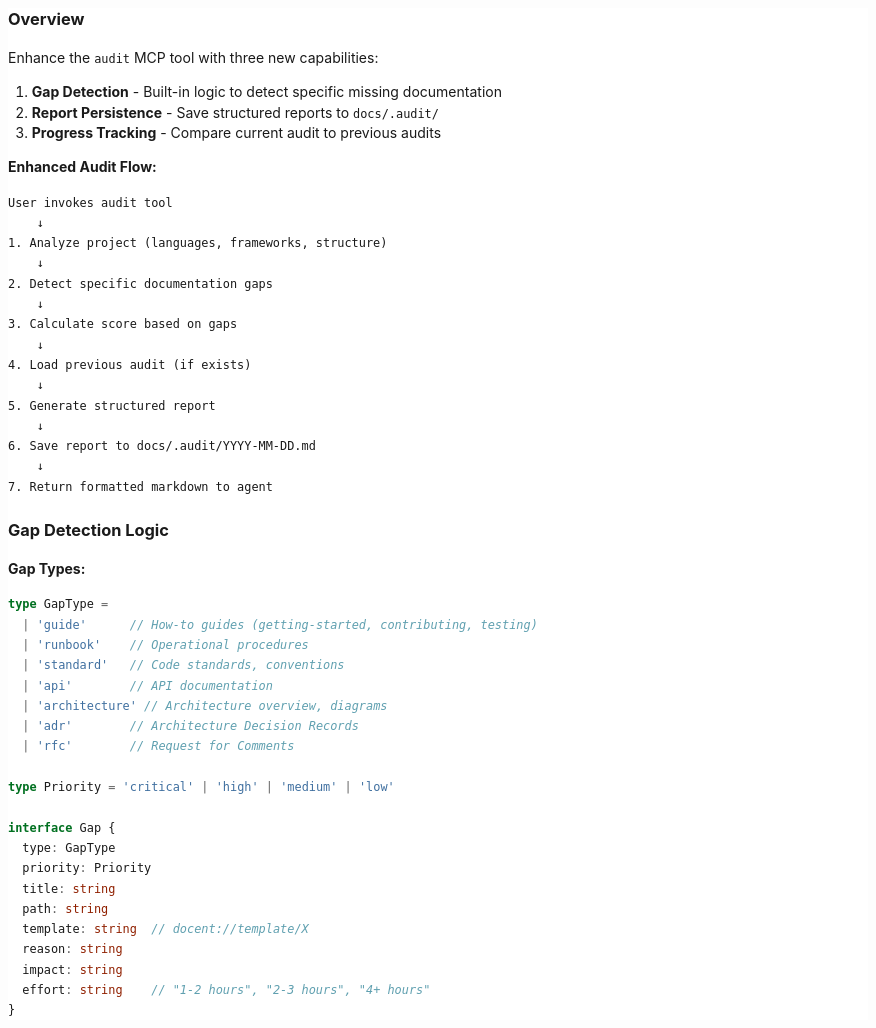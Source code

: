 ### Overview

Enhance the `audit` MCP tool with three new capabilities:

1. **Gap Detection** - Built-in logic to detect specific missing documentation
2. **Report Persistence** - Save structured reports to `docs/.audit/`
3. **Progress Tracking** - Compare current audit to previous audits

**Enhanced Audit Flow:**

```
User invokes audit tool
    ↓
1. Analyze project (languages, frameworks, structure)
    ↓
2. Detect specific documentation gaps
    ↓
3. Calculate score based on gaps
    ↓
4. Load previous audit (if exists)
    ↓
5. Generate structured report
    ↓
6. Save report to docs/.audit/YYYY-MM-DD.md
    ↓
7. Return formatted markdown to agent
```

### Gap Detection Logic

**Gap Types:**

```typescript
type GapType =
  | 'guide'      // How-to guides (getting-started, contributing, testing)
  | 'runbook'    // Operational procedures
  | 'standard'   // Code standards, conventions
  | 'api'        // API documentation
  | 'architecture' // Architecture overview, diagrams
  | 'adr'        // Architecture Decision Records
  | 'rfc'        // Request for Comments

type Priority = 'critical' | 'high' | 'medium' | 'low'

interface Gap {
  type: GapType
  priority: Priority
  title: string
  path: string
  template: string  // docent://template/X
  reason: string
  impact: string
  effort: string    // "1-2 hours", "2-3 hours", "4+ hours"
}
```
